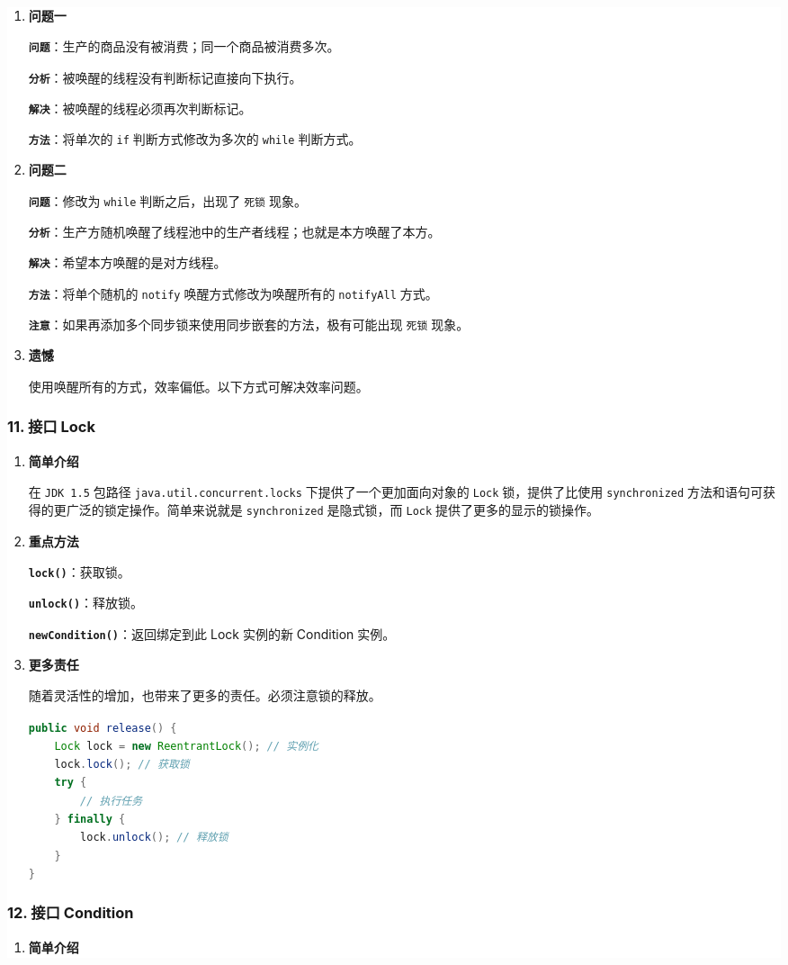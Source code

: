 1. **问题一**

    **`问题`**：生产的商品没有被消费；同一个商品被消费多次。

    **`分析`**：被唤醒的线程没有判断标记直接向下执行。

    **`解决`**：被唤醒的线程必须再次判断标记。

    **`方法`**：将单次的 `if` 判断方式修改为多次的 `while` 判断方式。

2. **问题二**

    **`问题`**：修改为 `while` 判断之后，出现了 `死锁` 现象。

    **`分析`**：生产方随机唤醒了线程池中的生产者线程；也就是本方唤醒了本方。

    **`解决`**：希望本方唤醒的是对方线程。

    **`方法`**：将单个随机的 `notify` 唤醒方式修改为唤醒所有的 `notifyAll` 方式。

    **`注意`**：如果再添加多个同步锁来使用同步嵌套的方法，极有可能出现 `死锁` 现象。

3. **遗憾**

    使用唤醒所有的方式，效率偏低。以下方式可解决效率问题。

### 11. 接口 Lock

1. **简单介绍**

    在 `JDK 1.5` 包路径 `java.util.concurrent.locks` 下提供了一个更加面向对象的 `Lock` 锁，提供了比使用 `synchronized` 方法和语句可获得的更广泛的锁定操作。简单来说就是 `synchronized` 是隐式锁，而 `Lock` 提供了更多的显示的锁操作。

2. **重点方法**

    **`lock()`**：获取锁。
    
    **`unlock()`**：释放锁。
    
    **`newCondition()`**：返回绑定到此 Lock 实例的新 Condition 实例。
    
3. **更多责任**

    随着灵活性的增加，也带来了更多的责任。必须注意锁的释放。

    ```java
    public void release() {
        Lock lock = new ReentrantLock(); // 实例化
        lock.lock(); // 获取锁
        try {
            // 执行任务
        } finally {
            lock.unlock(); // 释放锁
        }
    }
    ```

### 12. 接口 Condition

1. **简单介绍**
